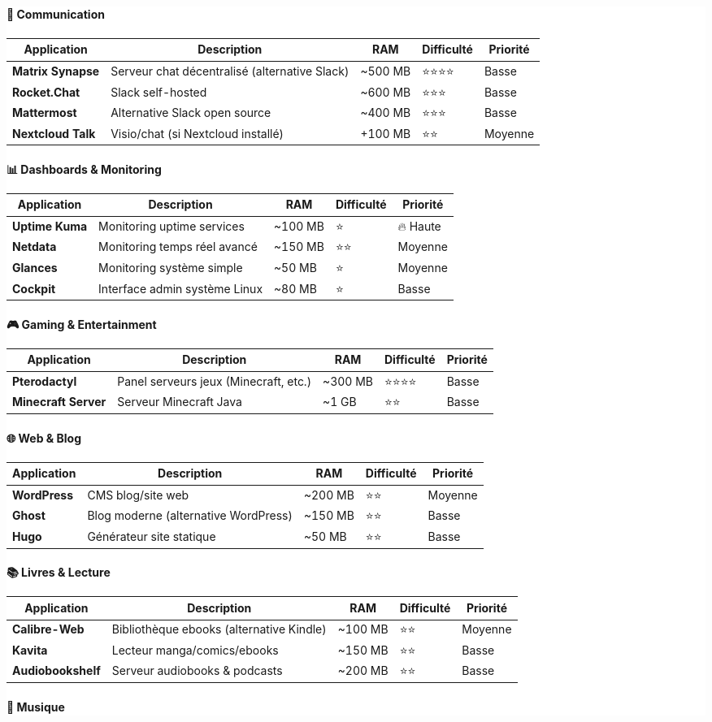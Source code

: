 #### 💬 Communication

| Application | Description | RAM | Difficulté | Priorité |
|-------------|-------------|-----|------------|----------|
| **Matrix Synapse** | Serveur chat décentralisé (alternative Slack) | ~500 MB | ⭐⭐⭐⭐ | Basse |
| **Rocket.Chat** | Slack self-hosted | ~600 MB | ⭐⭐⭐ | Basse |
| **Mattermost** | Alternative Slack open source | ~400 MB | ⭐⭐⭐ | Basse |
| **Nextcloud Talk** | Visio/chat (si Nextcloud installé) | +100 MB | ⭐⭐ | Moyenne |

#### 📊 Dashboards & Monitoring

| Application | Description | RAM | Difficulté | Priorité |
|-------------|-------------|-----|------------|----------|
| **Uptime Kuma** | Monitoring uptime services | ~100 MB | ⭐ | 🔥 Haute |
| **Netdata** | Monitoring temps réel avancé | ~150 MB | ⭐⭐ | Moyenne |
| **Glances** | Monitoring système simple | ~50 MB | ⭐ | Moyenne |
| **Cockpit** | Interface admin système Linux | ~80 MB | ⭐ | Basse |

#### 🎮 Gaming & Entertainment

| Application | Description | RAM | Difficulté | Priorité |
|-------------|-------------|-----|------------|----------|
| **Pterodactyl** | Panel serveurs jeux (Minecraft, etc.) | ~300 MB | ⭐⭐⭐⭐ | Basse |
| **Minecraft Server** | Serveur Minecraft Java | ~1 GB | ⭐⭐ | Basse |

#### 🌐 Web & Blog

| Application | Description | RAM | Difficulté | Priorité |
|-------------|-------------|-----|------------|----------|
| **WordPress** | CMS blog/site web | ~200 MB | ⭐⭐ | Moyenne |
| **Ghost** | Blog moderne (alternative WordPress) | ~150 MB | ⭐⭐ | Basse |
| **Hugo** | Générateur site statique | ~50 MB | ⭐⭐ | Basse |

#### 📚 Livres & Lecture

| Application | Description | RAM | Difficulté | Priorité |
|-------------|-------------|-----|------------|----------|
| **Calibre-Web** | Bibliothèque ebooks (alternative Kindle) | ~100 MB | ⭐⭐ | Moyenne |
| **Kavita** | Lecteur manga/comics/ebooks | ~150 MB | ⭐⭐ | Basse |
| **Audiobookshelf** | Serveur audiobooks & podcasts | ~200 MB | ⭐⭐ | Basse |

#### 🎵 Musique
